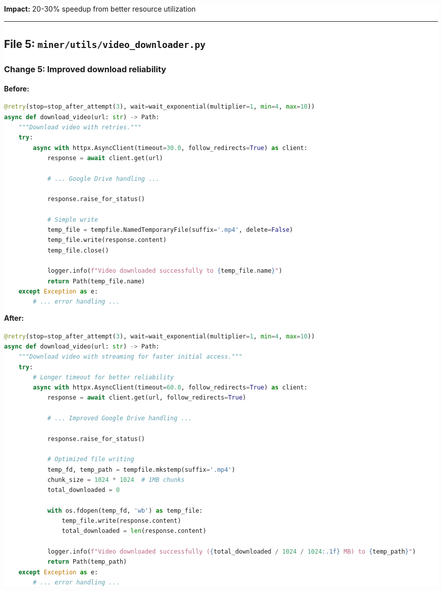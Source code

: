 
**Impact:** 20-30% speedup from better resource utilization

---

## File 5: `miner/utils/video_downloader.py`

### Change 5: Improved download reliability

**Before:**
```python
@retry(stop=stop_after_attempt(3), wait=wait_exponential(multiplier=1, min=4, max=10))
async def download_video(url: str) -> Path:
    """Download video with retries."""
    try:
        async with httpx.AsyncClient(timeout=30.0, follow_redirects=True) as client:
            response = await client.get(url)
            
            # ... Google Drive handling ...
            
            response.raise_for_status()
            
            # Simple write
            temp_file = tempfile.NamedTemporaryFile(suffix='.mp4', delete=False)
            temp_file.write(response.content)
            temp_file.close()
            
            logger.info(f"Video downloaded successfully to {temp_file.name}")
            return Path(temp_file.name)
    except Exception as e:
        # ... error handling ...
```

**After:**
```python
@retry(stop=stop_after_attempt(3), wait=wait_exponential(multiplier=1, min=4, max=10))
async def download_video(url: str) -> Path:
    """Download video with streaming for faster initial access."""
    try:
        # Longer timeout for better reliability
        async with httpx.AsyncClient(timeout=60.0, follow_redirects=True) as client:
            response = await client.get(url, follow_redirects=True)
            
            # ... Improved Google Drive handling ...
            
            response.raise_for_status()
            
            # Optimized file writing
            temp_fd, temp_path = tempfile.mkstemp(suffix='.mp4')
            chunk_size = 1024 * 1024  # 1MB chunks
            total_downloaded = 0
            
            with os.fdopen(temp_fd, 'wb') as temp_file:
                temp_file.write(response.content)
                total_downloaded = len(response.content)
            
            logger.info(f"Video downloaded successfully ({total_downloaded / 1024 / 1024:.1f} MB) to {temp_path}")
            return Path(temp_path)
    except Exception as e:
        # ... error handling ...
```
